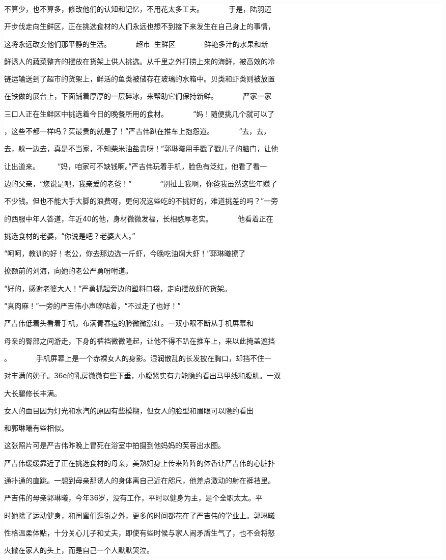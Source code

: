 不算少，也不算多，修改他们的认知和记忆，不用花太多工夫。　　　　于是，陆羽迈

开步伐走向生鲜区，正在挑选食材的人们永远也想不到接下来发生在自己身上的事情，

这将永远改变他们那平静的生活。　　　　超市  生鲜区　　　　鲜艳多汁的水果和新

鲜诱人的蔬菜整齐的摆放在货架上供人挑选。从千里之外打捞上来的海鲜，被高效的冷

链运输送到了超市的货架上，鲜活的鱼类被储存在玻璃的水箱中。贝类和虾类则被放置

在铁做的展台上，下面铺着厚厚的一层碎冰，来帮助它们保持新鲜。　　　　严家一家

三口人正在生鲜区中挑选着今日的晚餐所用的食材。　　　　“妈！随便挑几个就可以了

，这些不都一样吗？买最贵的就是了！”严吉伟趴在推车上抱怨道。　　　　“去，去，

去，躲一边去，真是不当家，不知柴米油盐贵呀！”郭琳曦用手戳了戳儿子的脑门，让他

让出道来。　　　“妈，咱家可不缺钱啊。”严吉伟玩着手机，脸色有泛红，他看了看一

边的父亲，“您说是吧，我亲爱的老爸！”　　　　“别扯上我啊，你爸我虽然这些年赚了

不少钱。但也不能大手大脚的浪费呀，更何况这些吃的不挑好的，难道挑差的吗？”一旁

的西服中年人答道，年近40的他，身材微微发福，长相憨厚老实。　　　　他看着正在

挑选食材的老婆，“你说是吧？老婆大人。”

“呵呵，教训的好！老公，你去那边选一斤虾，今晚吃油焖大虾！”郭琳曦撩了

撩额前的刘海，向她的老公严勇吩咐道。

“好的，感谢老婆大人！”严勇抓起旁边的塑料口袋，走向摆放虾的货架。

“真肉麻！”一旁的严吉伟小声嘀咕着，“不过走了也好！”

严吉伟低着头看着手机，布满青春痘的脸微微涨红。一双小眼不断从手机屏幕和

母亲的臀部之间游走，下身的裤裆微微隆起，让他不得不趴在推车上，来以此掩盖遮挡

。　　　　手机屏幕上是一个赤裸女人的身影。湿润散乱的长发披在胸口，却挡不住一

对丰满的奶子。36e的乳房微微有些下垂，小腹紧实有力能隐约看出马甲线和腹肌。一双

大长腿修长丰满。

女人的面目因为灯光和水汽的原因有些模糊，但女人的脸型和眉眼可以隐约看出

和郭琳曦有些相似。

这张照片可是严吉伟昨晚上冒死在浴室中拍摄到他妈妈的芙蓉出水图。

严吉伟缓缓靠近了正在挑选食材的母亲，美熟妇身上传来阵阵的体香让严吉伟的心脏扑

通扑通的直跳。一想到母亲那诱人的身体离自己近在咫尺，他差点激动的射在裤裆里。



严吉伟的母亲郭琳曦，今年36岁，没有工作，平时以健身为主，是个全职太太。平

时她除了运动健身，和闺蜜们逛街之外，更多的时间都花在了严吉伟的学业上。郭琳曦

性格温柔体贴，十分关心儿子和丈夫，即使有些时候与家人闹矛盾生气了，也不会将怒

火撒在家人的头上，而是自己一个人默默哭泣。
